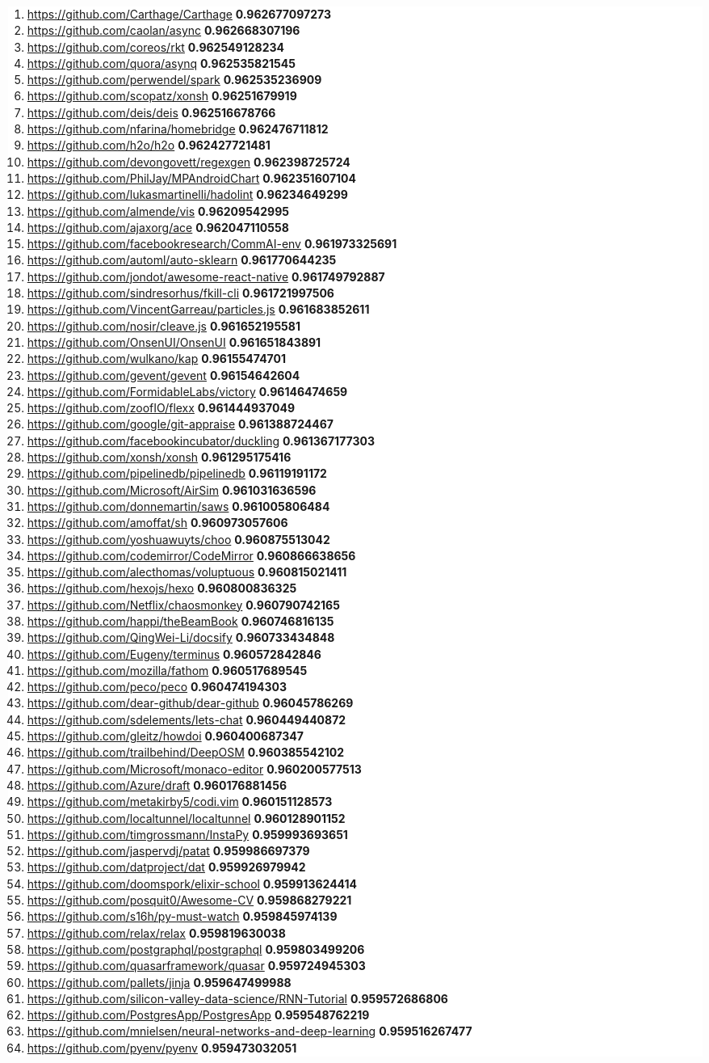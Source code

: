  1. https://github.com/Carthage/Carthage **0.962677097273**
 1. https://github.com/caolan/async **0.962668307196**
 1. https://github.com/coreos/rkt **0.962549128234**
 1. https://github.com/quora/asynq **0.962535821545**
 1. https://github.com/perwendel/spark **0.962535236909**
 1. https://github.com/scopatz/xonsh **0.96251679919**
 1. https://github.com/deis/deis **0.962516678766**
 1. https://github.com/nfarina/homebridge **0.962476711812**
 1. https://github.com/h2o/h2o **0.962427721481**
 1. https://github.com/devongovett/regexgen **0.962398725724**
 1. https://github.com/PhilJay/MPAndroidChart **0.962351607104**
 1. https://github.com/lukasmartinelli/hadolint **0.96234649299**
 1. https://github.com/almende/vis **0.96209542995**
 1. https://github.com/ajaxorg/ace **0.962047110558**
 1. https://github.com/facebookresearch/CommAI-env **0.961973325691**
 1. https://github.com/automl/auto-sklearn **0.961770644235**
 1. https://github.com/jondot/awesome-react-native **0.961749792887**
 1. https://github.com/sindresorhus/fkill-cli **0.961721997506**
 1. https://github.com/VincentGarreau/particles.js **0.961683852611**
 1. https://github.com/nosir/cleave.js **0.961652195581**
 1. https://github.com/OnsenUI/OnsenUI **0.961651843891**
 1. https://github.com/wulkano/kap **0.96155474701**
 1. https://github.com/gevent/gevent **0.96154642604**
 1. https://github.com/FormidableLabs/victory **0.96146474659**
 1. https://github.com/zoofIO/flexx **0.961444937049**
 1. https://github.com/google/git-appraise **0.961388724467**
 1. https://github.com/facebookincubator/duckling **0.961367177303**
 1. https://github.com/xonsh/xonsh **0.961295175416**
 1. https://github.com/pipelinedb/pipelinedb **0.96119191172**
 1. https://github.com/Microsoft/AirSim **0.961031636596**
 1. https://github.com/donnemartin/saws **0.961005806484**
 1. https://github.com/amoffat/sh **0.960973057606**
 1. https://github.com/yoshuawuyts/choo **0.960875513042**
 1. https://github.com/codemirror/CodeMirror **0.960866638656**
 1. https://github.com/alecthomas/voluptuous **0.960815021411**
 1. https://github.com/hexojs/hexo **0.960800836325**
 1. https://github.com/Netflix/chaosmonkey **0.960790742165**
 1. https://github.com/happi/theBeamBook **0.960746816135**
 1. https://github.com/QingWei-Li/docsify **0.960733434848**
 1. https://github.com/Eugeny/terminus **0.960572842846**
 1. https://github.com/mozilla/fathom **0.960517689545**
 1. https://github.com/peco/peco **0.960474194303**
 1. https://github.com/dear-github/dear-github **0.96045786269**
 1. https://github.com/sdelements/lets-chat **0.960449440872**
 1. https://github.com/gleitz/howdoi **0.960400687347**
 1. https://github.com/trailbehind/DeepOSM **0.960385542102**
 1. https://github.com/Microsoft/monaco-editor **0.960200577513**
 1. https://github.com/Azure/draft **0.960176881456**
 1. https://github.com/metakirby5/codi.vim **0.960151128573**
 1. https://github.com/localtunnel/localtunnel **0.960128901152**
 1. https://github.com/timgrossmann/InstaPy **0.959993693651**
 1. https://github.com/jaspervdj/patat **0.959986697379**
 1. https://github.com/datproject/dat **0.959926979942**
 1. https://github.com/doomspork/elixir-school **0.959913624414**
 1. https://github.com/posquit0/Awesome-CV **0.959868279221**
 1. https://github.com/s16h/py-must-watch **0.959845974139**
 1. https://github.com/relax/relax **0.959819630038**
 1. https://github.com/postgraphql/postgraphql **0.959803499206**
 1. https://github.com/quasarframework/quasar **0.959724945303**
 1. https://github.com/pallets/jinja **0.959647499988**
 1. https://github.com/silicon-valley-data-science/RNN-Tutorial **0.959572686806**
 1. https://github.com/PostgresApp/PostgresApp **0.959548762219**
 1. https://github.com/mnielsen/neural-networks-and-deep-learning **0.959516267477**
 1. https://github.com/pyenv/pyenv **0.959473032051**